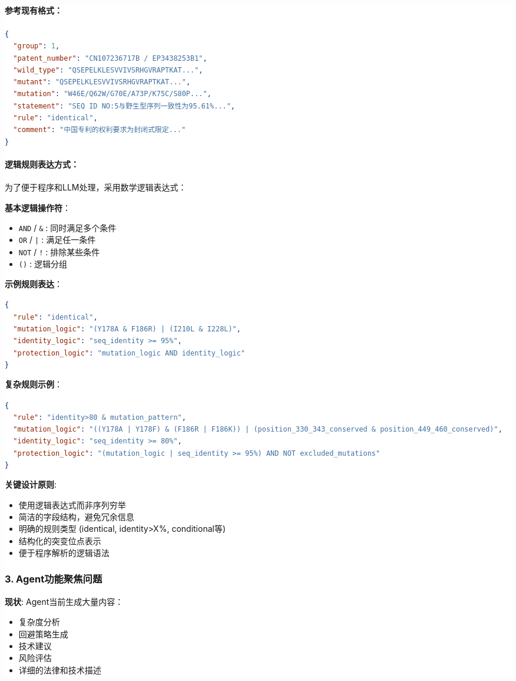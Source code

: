 #### 参考现有格式：
```json
{
  "group": 1,
  "patent_number": "CN107236717B / EP3438253B1", 
  "wild_type": "QSEPELKLESVVIVSRHGVRAPTKAT...",
  "mutant": "QSEPELKLESVVIVSRHGVRAPTKAT...",
  "mutation": "W46E/Q62W/G70E/A73P/K75C/S80P...",
  "statement": "SEQ ID NO:5与野生型序列一致性为95.61%...",
  "rule": "identical",
  "comment": "中国专利的权利要求为封闭式限定..."
}
```

#### 逻辑规则表达方式：
为了便于程序和LLM处理，采用数学逻辑表达式：

**基本逻辑操作符**：
- `AND` / `&` : 同时满足多个条件
- `OR` / `|` : 满足任一条件  
- `NOT` / `!` : 排除某些条件
- `()` : 逻辑分组

**示例规则表达**：
```json
{
  "rule": "identical",
  "mutation_logic": "(Y178A & F186R) | (I210L & I228L)",
  "identity_logic": "seq_identity >= 95%",
  "protection_logic": "mutation_logic AND identity_logic"
}
```

**复杂规则示例**：
```json
{
  "rule": "identity>80 & mutation_pattern",
  "mutation_logic": "((Y178A | Y178F) & (F186R | F186K)) | (position_330_343_conserved & position_449_460_conserved)",
  "identity_logic": "seq_identity >= 80%", 
  "protection_logic": "(mutation_logic | seq_identity >= 95%) AND NOT excluded_mutations"
}
```

**关键设计原则**:
- 使用逻辑表达式而非序列穷举
- 简洁的字段结构，避免冗余信息
- 明确的规则类型 (identical, identity>X%, conditional等)
- 结构化的突变位点表示
- 便于程序解析的逻辑语法

### 3. Agent功能聚焦问题

**现状**:
Agent当前生成大量内容：
- 复杂度分析
- 回避策略生成  
- 技术建议
- 风险评估
- 详细的法律和技术描述
